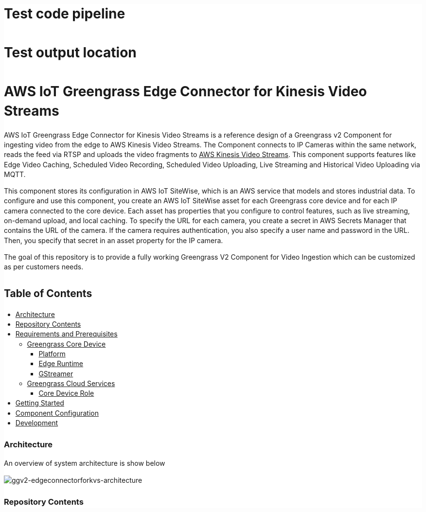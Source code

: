 # Test code pipeline

# Test output location

# AWS IoT Greengrass Edge Connector for Kinesis Video Streams

AWS IoT Greengrass Edge Connector for Kinesis Video Streams is a reference design of a Greengrass v2 Component for ingesting video from the edge to AWS Kinesis Video Streams. The Component connects to IP Cameras within the same network, reads the feed via RTSP and uploads the video fragments to [AWS Kinesis Video Streams](https://aws.amazon.com/kinesis/video-streams/). This component supports features like Edge Video Caching, Scheduled Video Recording, Scheduled Video Uploading, Live Streaming and Historical Video Uploading via MQTT.

This component stores its configuration in AWS IoT SiteWise, which is an AWS service that models and stores industrial data. To configure and use this component, you create an AWS IoT SiteWise asset for each Greengrass core device and for each IP camera connected to the core device. Each asset has properties that you configure to control features, such as live streaming, on-demand upload, and local caching. To specify the URL for each camera, you create a secret in AWS Secrets Manager that contains the URL of the camera. If the camera requires authentication, you also specify a user name and password in the URL. Then, you specify that secret in an asset property for the IP camera.

The goal of this repository is to provide a fully working Greengrass V2 Component for Video Ingestion which can be customized as per customers needs.

## Table of Contents
* [Architecture](#architecture)
* [Repository Contents](#repository-contents)
* [Requirements and Prerequisites](#requirements-and-prerequisites)
  * [Greengrass Core Device](#greengrass-core-device)
    * [Platform](#platform)
    * [Edge Runtime](#edge-runtime)
    * [GStreamer](#gstreamer)
  * [Greengrass Cloud Services](#greengrass-cloud-services)
    * [Core Device Role](#core-device-role)
* [Getting Started](#getting-started)
* [Component Configuration](#component-configuration)
* [Development](#development)


### Architecture

An overview of system architecture is show below

![ggv2-edgeconnectorforkvs-architecture](https://user-images.githubusercontent.com/765100/144143289-2dca027b-73cf-4f29-b787-ce7cc9efa7ad.png)

### Repository Contents

